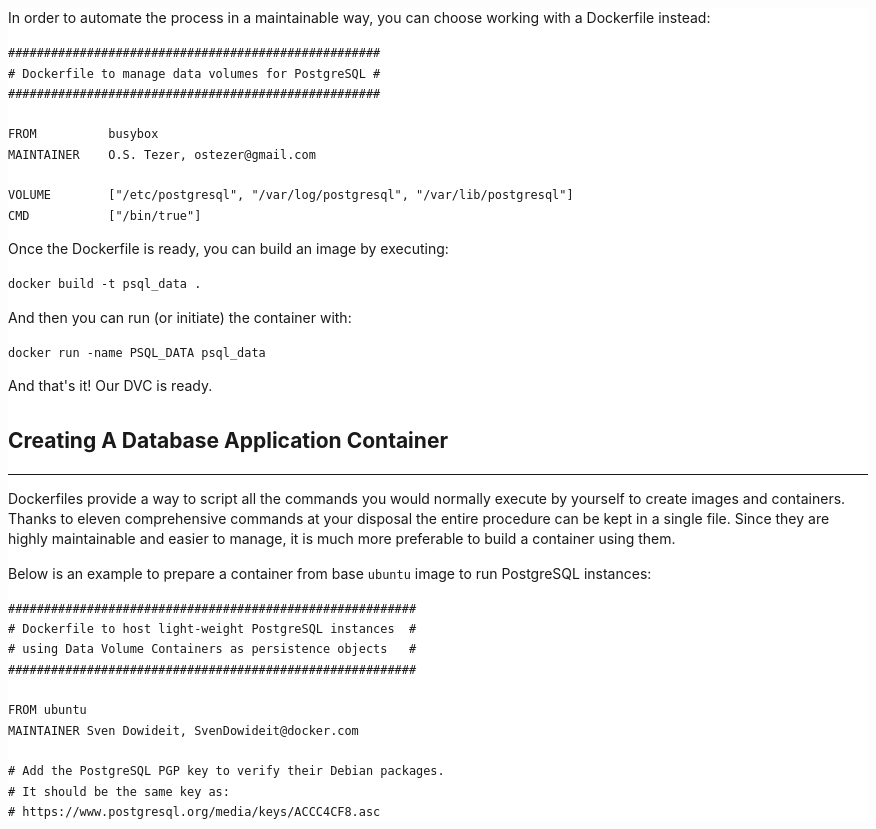 In order to automate the process in a maintainable way, you can choose 
working with a Dockerfile instead:

    ####################################################
    # Dockerfile to manage data volumes for PostgreSQL #
    ####################################################
    
    FROM          busybox
    MAINTAINER    O.S. Tezer, ostezer@gmail.com
     
    VOLUME        ["/etc/postgresql", "/var/log/postgresql", "/var/lib/postgresql"]
    CMD           ["/bin/true"]


Once the Dockerfile is ready, you can build an image by executing:
    
    docker build -t psql_data .

And then you can run (or initiate) the container with:

    docker run -name PSQL_DATA psql_data

And that's it! Our DVC is ready.

## Creating A Database Application Container
----------------------------------------------------------------------

Dockerfiles provide a way to script all the commands you would normally 
execute by yourself to create images and containers. Thanks to eleven 
comprehensive commands at your disposal the entire procedure can be 
kept in a single file. Since they are highly maintainable and easier to 
manage, it is much more preferable to build a container using them.

Below is an example to prepare a container from base `ubuntu` image 
to run PostgreSQL instances:

    #########################################################
    # Dockerfile to host light-weight PostgreSQL instances  #
    # using Data Volume Containers as persistence objects   #
    #########################################################
    
    FROM ubuntu
    MAINTAINER Sven Dowideit, SvenDowideit@docker.com
    
    # Add the PostgreSQL PGP key to verify their Debian packages.
    # It should be the same key as:
    # https://www.postgresql.org/media/keys/ACCC4CF8.asc 
    
